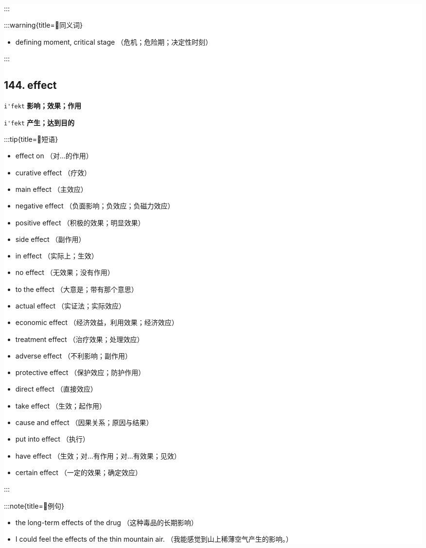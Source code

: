 :::

:::warning{title=🤔同义词}

- defining moment, critical stage （危机；危险期；决定性时刻）

:::


## 144. effect

`i'fekt`  **影响；效果；作用**

`i'fekt`  **产生；达到目的**

:::tip{title=🤩短语}

- effect on （对…的作用）

- curative effect （疗效）

- main effect （主效应）

- negative effect （负面影响；负效应；负磁力效应）

- positive effect （积极的效果；明显效果）

- side effect （副作用）

- in effect （实际上；生效）

- no effect （无效果；没有作用）

- to the effect （大意是；带有那个意思）

- actual effect （实证法；实际效应）

- economic effect （经济效益，利用效果；经济效应）

- treatment effect （治疗效果；处理效应）

- adverse effect （不利影响；副作用）

- protective effect （保护效应；防护作用）

- direct effect （直接效应）

- take effect （生效；起作用）

- cause and effect （因果关系；原因与结果）

- put into effect （执行）

- have effect （生效；对…有作用；对…有效果；见效）

- certain effect （一定的效果；确定效应）

:::

:::note{title=🎤例句}

- the long-term effects of the drug （这种毒品的长期影响）

- I could feel the effects of the thin mountain air. （我能感觉到山上稀薄空气产生的影响。）

